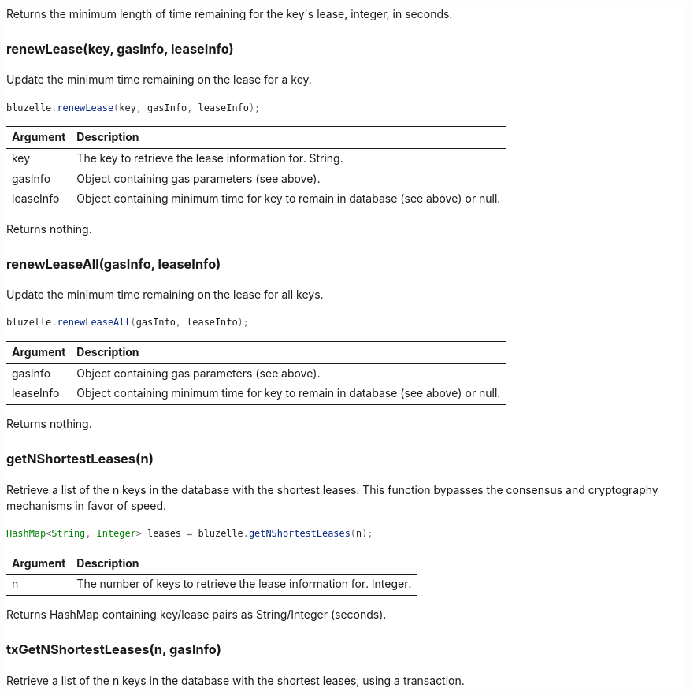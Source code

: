 Returns the minimum length of time remaining for the key's lease, integer, in seconds.


### renewLease\(key, gasInfo, leaseInfo\)

Update the minimum time remaining on the lease for a key.

```java
bluzelle.renewLease(key, gasInfo, leaseInfo);
```

| Argument | Description |
| :--- | :--- |
| key | The key to retrieve the lease information for. String. |
| gasInfo | Object containing gas parameters (see above). |
| leaseInfo | Object containing minimum time for key to remain in database (see above) or null. |

Returns nothing.


### renewLeaseAll\(gasInfo, leaseInfo\)

Update the minimum time remaining on the lease for all keys.

```java
bluzelle.renewLeaseAll(gasInfo, leaseInfo);
```

| Argument | Description |
| :--- | :--- |
| gasInfo | Object containing gas parameters (see above). |
| leaseInfo | Object containing minimum time for key to remain in database (see above) or null. |

Returns nothing.


### getNShortestLeases\(n\)

Retrieve a list of the n keys in the database with the shortest leases.  This function bypasses the consensus and cryptography mechanisms in favor of speed.

```java
HashMap<String, Integer> leases = bluzelle.getNShortestLeases(n);
```

| Argument | Description |
| :--- | :--- |
| n | The number of keys to retrieve the lease information for. Integer. |

Returns HashMap containing key/lease pairs as String/Integer (seconds).


### txGetNShortestLeases\(n, gasInfo\)

Retrieve a list of the n keys in the database with the shortest leases, using a transaction.
